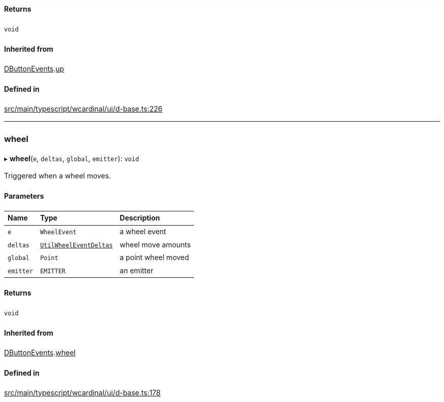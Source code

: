 #### Returns

`void`

#### Inherited from

[DButtonEvents](DButtonEvents.md).[up](DButtonEvents.md#up)

#### Defined in

[src/main/typescript/wcardinal/ui/d-base.ts:226](https://github.com/winter-cardinal/winter-cardinal-ui/blob/v0.200.0/src/main/typescript/wcardinal/ui/d-base.ts#L226)

___

### wheel

▸ **wheel**(`e`, `deltas`, `global`, `emitter`): `void`

Triggered when a wheel moves.

#### Parameters

| Name | Type | Description |
| :------ | :------ | :------ |
| `e` | `WheelEvent` | a wheel event |
| `deltas` | [`UtilWheelEventDeltas`](UtilWheelEventDeltas.md) | wheel move amounts |
| `global` | `Point` | a point wheel moved |
| `emitter` | `EMITTER` | an emitter |

#### Returns

`void`

#### Inherited from

[DButtonEvents](DButtonEvents.md).[wheel](DButtonEvents.md#wheel)

#### Defined in

[src/main/typescript/wcardinal/ui/d-base.ts:178](https://github.com/winter-cardinal/winter-cardinal-ui/blob/v0.200.0/src/main/typescript/wcardinal/ui/d-base.ts#L178)

